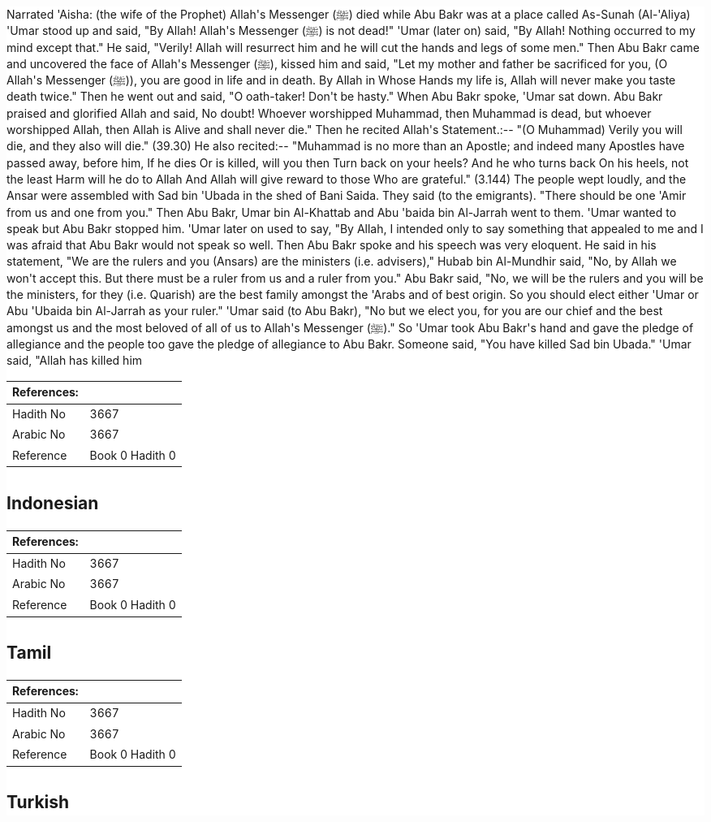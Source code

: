 Narrated 'Aisha: (the wife of the Prophet) Allah's Messenger (ﷺ) died while Abu Bakr was at a place called As-Sunah (Al-'Aliya) 'Umar stood up and said, "By Allah! Allah's Messenger (ﷺ) is not dead!" 'Umar (later on) said, "By Allah! Nothing occurred to my mind except that." He said, "Verily! Allah will resurrect him and he will cut the hands and legs of some men." Then Abu Bakr came and uncovered the face of Allah's Messenger (ﷺ), kissed him and said, "Let my mother and father be sacrificed for you, (O Allah's Messenger (ﷺ)), you are good in life and in death. By Allah in Whose Hands my life is, Allah will never make you taste death twice." Then he went out and said, "O oath-taker! Don't be hasty." When Abu Bakr spoke, 'Umar sat down. Abu Bakr praised and glorified Allah and said, No doubt! Whoever worshipped Muhammad, then Muhammad is dead, but whoever worshipped Allah, then Allah is Alive and shall never die." Then he recited Allah's Statement.:-- "(O Muhammad) Verily you will die, and they also will die." (39.30) He also recited:-- "Muhammad is no more than an Apostle; and indeed many Apostles have passed away, before him, If he dies Or is killed, will you then Turn back on your heels? And he who turns back On his heels, not the least Harm will he do to Allah And Allah will give reward to those Who are grateful." (3.144) The people wept loudly, and the Ansar were assembled with Sad bin 'Ubada in the shed of Bani Saida. They said (to the emigrants). "There should be one 'Amir from us and one from you." Then Abu Bakr, Umar bin Al-Khattab and Abu 'baida bin Al-Jarrah went to them. 'Umar wanted to speak but Abu Bakr stopped him. 'Umar later on used to say, "By Allah, I intended only to say something that appealed to me and I was afraid that Abu Bakr would not speak so well. Then Abu Bakr spoke and his speech was very eloquent. He said in his statement, "We are the rulers and you (Ansars) are the ministers (i.e. advisers)," Hubab bin Al-Mundhir said, "No, by Allah we won't accept this. But there must be a ruler from us and a ruler from you." Abu Bakr said, "No, we will be the rulers and you will be the ministers, for they (i.e. Quarish) are the best family amongst the 'Arabs and of best origin. So you should elect either 'Umar or Abu 'Ubaida bin Al-Jarrah as your ruler." 'Umar said (to Abu Bakr), "No but we elect you, for you are our chief and the best amongst us and the most beloved of all of us to Allah's Messenger (ﷺ)." So 'Umar took Abu Bakr's hand and gave the pledge of allegiance and the people too gave the pledge of allegiance to Abu Bakr. Someone said, "You have killed Sad bin Ubada." 'Umar said, "Allah has killed him
</div>
<div style={{backgroundColor:'#f8f9fa',padding:20, marginBottom: 10}}><table> <thead> <tr> <th>References:</th> <th></th> </tr> </thead> <tbody><tr><td>Hadith No</td><td>3667</td></tr><tr><td>Arabic No</td><td>3667</td></tr><tr><td>Reference</td><td>Book 0 Hadith 0</td></tr></tbody></table></div>

## Indonesian


<div dir="ltr" lang="id" style={{fontSize:'larger',backgroundColor:'#f8f9fa',padding:20}}>

</div>
<div style={{backgroundColor:'#f8f9fa',padding:20, marginBottom: 10}}><table> <thead> <tr> <th>References:</th> <th></th> </tr> </thead> <tbody><tr><td>Hadith No</td><td>3667</td></tr><tr><td>Arabic No</td><td>3667</td></tr><tr><td>Reference</td><td>Book 0 Hadith 0</td></tr></tbody></table></div>

## Tamil


<div dir="ltr" lang="ta" style={{fontSize:'larger',backgroundColor:'#f8f9fa',padding:20}}>

</div>
<div style={{backgroundColor:'#f8f9fa',padding:20, marginBottom: 10}}><table> <thead> <tr> <th>References:</th> <th></th> </tr> </thead> <tbody><tr><td>Hadith No</td><td>3667</td></tr><tr><td>Arabic No</td><td>3667</td></tr><tr><td>Reference</td><td>Book 0 Hadith 0</td></tr></tbody></table></div>

## Turkish
